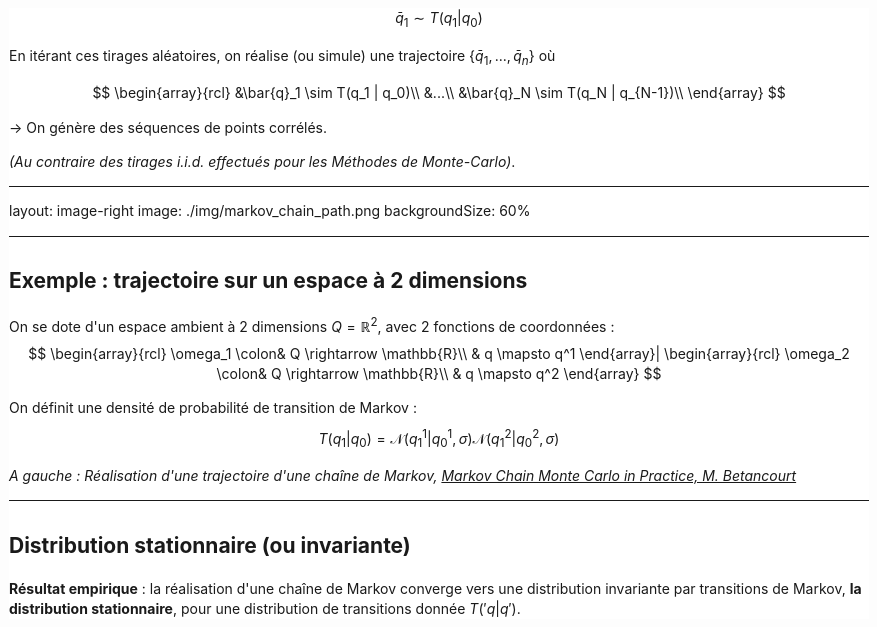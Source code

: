 $$\bar{q}_1 \sim T(q_1 | q_0)$$

En itérant ces tirages aléatoires, on réalise (ou simule) une trajectoire $\{\bar{q}_1, ..., \bar{q}_n\}$ où

$$
\begin{array}{rcl}
&\bar{q}_1 \sim T(q_1 | q_0)\\
&...\\
&\bar{q}_N \sim T(q_N | q_{N-1})\\
\end{array}
$$

$\rightarrow$ On génère des séquences de points corrélés. 

_(Au contraire des tirages i.i.d. effectués pour les Méthodes de Monte-Carlo)_.



---
layout: image-right
image: ./img/markov_chain_path.png
backgroundSize: 60%

---
## Exemple : trajectoire sur un espace à 2 dimensions

On se dote d'un espace ambient à 2 dimensions $Q = \mathbb{R}^2$, avec 2 fonctions de coordonnées :
$$
\begin{array}{rcl}
\omega_1 \colon& Q \rightarrow \mathbb{R}\\
& q \mapsto q^1
\end{array}|
\begin{array}{rcl}
\omega_2 \colon& Q \rightarrow \mathbb{R}\\
& q \mapsto q^2
\end{array}
$$

On définit une densité de probabilité de transition de Markov :
$$
T(q_1 | q_0) = \mathcal{N}(q_1^1|q_0^1, \sigma) \mathcal{N}(q_1^2|q_0^2, \sigma)
$$

_A gauche : Réalisation d'une trajectoire d'une chaîne de Markov, [Markov Chain Monte Carlo in Practice, M. Betancourt](https://betanalpha.github.io/assets/case_studies/markov_chain_monte_carlo.html#2_markov_chain_of_command)_ 


---
## Distribution stationnaire (ou invariante)

**Résultat empirique** : la réalisation d'une chaîne de Markov converge vers une distribution invariante par transitions de Markov, **la distribution stationnaire**, pour une distribution de transitions donnée $T('q|q')$.
